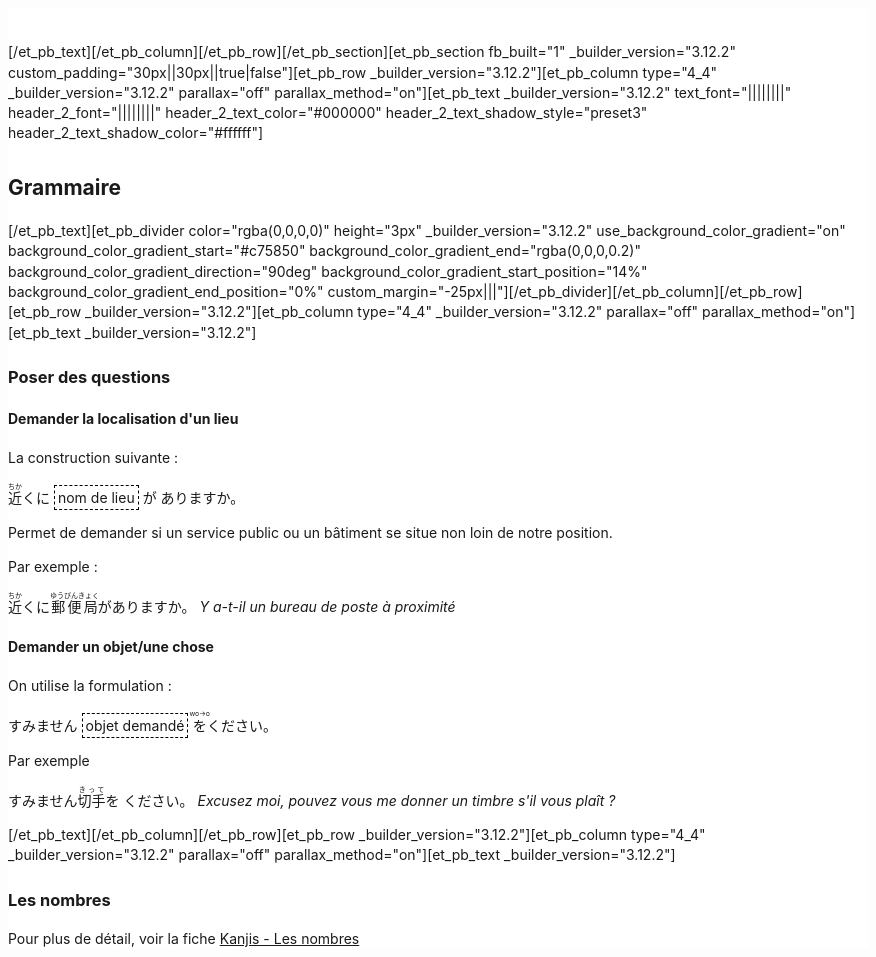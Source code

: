 <span style="color:white;">●</span></p>[/et_pb_text][/et_pb_column][/et_pb_row][/et_pb_section][et_pb_section fb_built="1" _builder_version="3.12.2" custom_padding="30px||30px||true|false"][et_pb_row _builder_version="3.12.2"][et_pb_column type="4_4" _builder_version="3.12.2" parallax="off" parallax_method="on"][et_pb_text _builder_version="3.12.2" text_font="||||||||" header_2_font="||||||||" header_2_text_color="#000000" header_2_text_shadow_style="preset3" header_2_text_shadow_color="#ffffff"]<h2>Grammaire</h2>[/et_pb_text][et_pb_divider color="rgba(0,0,0,0)" height="3px" _builder_version="3.12.2" use_background_color_gradient="on" background_color_gradient_start="#c75850" background_color_gradient_end="rgba(0,0,0,0.2)" background_color_gradient_direction="90deg" background_color_gradient_start_position="14%" background_color_gradient_end_position="0%" custom_margin="-25px|||"][/et_pb_divider][/et_pb_column][/et_pb_row][et_pb_row _builder_version="3.12.2"][et_pb_column type="4_4" _builder_version="3.12.2" parallax="off" parallax_method="on"][et_pb_text _builder_version="3.12.2"]<h3>Poser des questions</h3>
<h4>Demander la localisation d'un lieu</h4>
<p>La construction suivante :</p>
<p><ruby>近<rt>ちか</rt>くに </ruby> <span style="border: 1px dashed black; padding: 3px;">nom de lieu</span> <ruby>が ありますか。</ruby></p>
<p>Permet de demander si un service public ou un bâtiment se situe non loin de notre position.</p>
<p>Par exemple :</p>
<p><ruby>近<rt>ちか</rt>くに<rt></rt>郵便局<rt>ゆうびんきょく</rt>がありますか。</ruby> <em>Y a-t-il un bureau de poste à proximité</em></p>
<p><em></em></p>
<h4>Demander un objet/une chose</h4>
<p>On utilise la formulation :</p>
<p><ruby>すみません</ruby> <span style="border: 1px dashed black; padding: 3px;">objet demandé</span> <ruby>を<rt>wo→o</rt>ください。</ruby></p>
<p>Par exemple</p>
<p><ruby>すみません<rt></rt>切手<rt>きって</rt>を ください。</ruby> <em>Excusez moi, pouvez vous me donner un timbre s'il vous plaît ?</em></p>[/et_pb_text][/et_pb_column][/et_pb_row][et_pb_row _builder_version="3.12.2"][et_pb_column type="4_4" _builder_version="3.12.2" parallax="off" parallax_method="on"][et_pb_text _builder_version="3.12.2"]<h3>Les nombres</h3>
<p>Pour plus de détail, voir la fiche <a href="http://sobieski.name/japon/kanjis-les-nombres/">Kanjis - Les nombres</a></p>